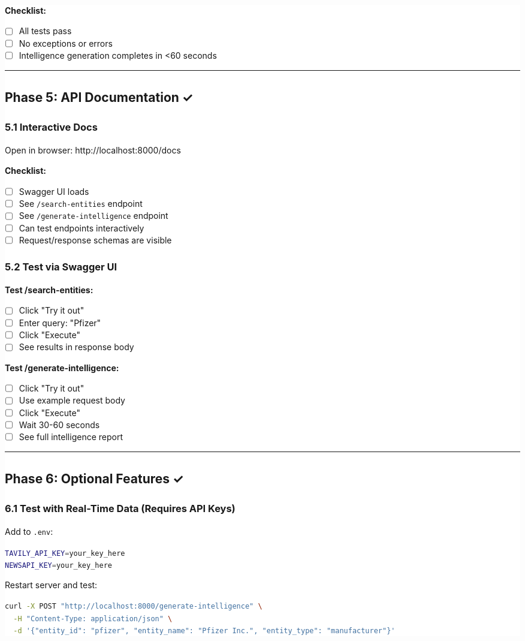 **Checklist:**
- [ ] All tests pass
- [ ] No exceptions or errors
- [ ] Intelligence generation completes in <60 seconds

---

## Phase 5: API Documentation ✓

### 5.1 Interactive Docs

Open in browser: http://localhost:8000/docs

**Checklist:**
- [ ] Swagger UI loads
- [ ] See `/search-entities` endpoint
- [ ] See `/generate-intelligence` endpoint
- [ ] Can test endpoints interactively
- [ ] Request/response schemas are visible

### 5.2 Test via Swagger UI

**Test /search-entities:**
- [ ] Click "Try it out"
- [ ] Enter query: "Pfizer"
- [ ] Click "Execute"
- [ ] See results in response body

**Test /generate-intelligence:**
- [ ] Click "Try it out"
- [ ] Use example request body
- [ ] Click "Execute"
- [ ] Wait 30-60 seconds
- [ ] See full intelligence report

---

## Phase 6: Optional Features ✓

### 6.1 Test with Real-Time Data (Requires API Keys)

Add to `.env`:
```bash
TAVILY_API_KEY=your_key_here
NEWSAPI_KEY=your_key_here
```

Restart server and test:
```bash
curl -X POST "http://localhost:8000/generate-intelligence" \
  -H "Content-Type: application/json" \
  -d '{"entity_id": "pfizer", "entity_name": "Pfizer Inc.", "entity_type": "manufacturer"}'
```
